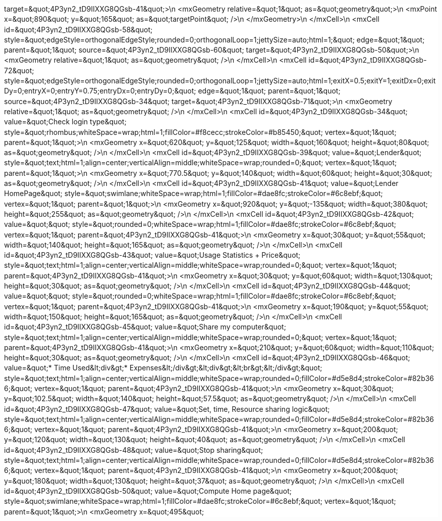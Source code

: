 target=\&quot;4P3yn2_tD9IIXXG8QGsb-41\&quot;&gt;\n          &lt;mxGeometry relative=\&quot;1\&quot; as=\&quot;geometry\&quot;&gt;\n            &lt;mxPoint x=\&quot;890\&quot; y=\&quot;165\&quot; as=\&quot;targetPoint\&quot; /&gt;\n          &lt;/mxGeometry&gt;\n        &lt;/mxCell&gt;\n        &lt;mxCell id=\&quot;4P3yn2_tD9IIXXG8QGsb-58\&quot; style=\&quot;edgeStyle=orthogonalEdgeStyle;rounded=0;orthogonalLoop=1;jettySize=auto;html=1;\&quot; edge=\&quot;1\&quot; parent=\&quot;1\&quot; source=\&quot;4P3yn2_tD9IIXXG8QGsb-60\&quot; target=\&quot;4P3yn2_tD9IIXXG8QGsb-50\&quot;&gt;\n          &lt;mxGeometry relative=\&quot;1\&quot; as=\&quot;geometry\&quot; /&gt;\n        &lt;/mxCell&gt;\n        &lt;mxCell id=\&quot;4P3yn2_tD9IIXXG8QGsb-72\&quot; style=\&quot;edgeStyle=orthogonalEdgeStyle;rounded=0;orthogonalLoop=1;jettySize=auto;html=1;exitX=0.5;exitY=1;exitDx=0;exitDy=0;entryX=0;entryY=0.75;entryDx=0;entryDy=0;\&quot; edge=\&quot;1\&quot; parent=\&quot;1\&quot; source=\&quot;4P3yn2_tD9IIXXG8QGsb-34\&quot; target=\&quot;4P3yn2_tD9IIXXG8QGsb-71\&quot;&gt;\n          &lt;mxGeometry relative=\&quot;1\&quot; as=\&quot;geometry\&quot; /&gt;\n        &lt;/mxCell&gt;\n        &lt;mxCell id=\&quot;4P3yn2_tD9IIXXG8QGsb-34\&quot; value=\&quot;Check login type\&quot; style=\&quot;rhombus;whiteSpace=wrap;html=1;fillColor=#f8cecc;strokeColor=#b85450;\&quot; vertex=\&quot;1\&quot; parent=\&quot;1\&quot;&gt;\n          &lt;mxGeometry x=\&quot;620\&quot; y=\&quot;125\&quot; width=\&quot;160\&quot; height=\&quot;80\&quot; as=\&quot;geometry\&quot; /&gt;\n        &lt;/mxCell&gt;\n        &lt;mxCell id=\&quot;4P3yn2_tD9IIXXG8QGsb-39\&quot; value=\&quot;Lender\&quot; style=\&quot;text;html=1;align=center;verticalAlign=middle;whiteSpace=wrap;rounded=0;\&quot; vertex=\&quot;1\&quot; parent=\&quot;1\&quot;&gt;\n          &lt;mxGeometry x=\&quot;770.5\&quot; y=\&quot;140\&quot; width=\&quot;60\&quot; height=\&quot;30\&quot; as=\&quot;geometry\&quot; /&gt;\n        &lt;/mxCell&gt;\n        &lt;mxCell id=\&quot;4P3yn2_tD9IIXXG8QGsb-41\&quot; value=\&quot;Lender HomePage\&quot; style=\&quot;swimlane;whiteSpace=wrap;html=1;fillColor=#dae8fc;strokeColor=#6c8ebf;\&quot; vertex=\&quot;1\&quot; parent=\&quot;1\&quot;&gt;\n          &lt;mxGeometry x=\&quot;920\&quot; y=\&quot;-135\&quot; width=\&quot;380\&quot; height=\&quot;255\&quot; as=\&quot;geometry\&quot; /&gt;\n        &lt;/mxCell&gt;\n        &lt;mxCell id=\&quot;4P3yn2_tD9IIXXG8QGsb-42\&quot; value=\&quot;\&quot; style=\&quot;rounded=0;whiteSpace=wrap;html=1;fillColor=#dae8fc;strokeColor=#6c8ebf;\&quot; vertex=\&quot;1\&quot; parent=\&quot;4P3yn2_tD9IIXXG8QGsb-41\&quot;&gt;\n          &lt;mxGeometry x=\&quot;30\&quot; y=\&quot;55\&quot; width=\&quot;140\&quot; height=\&quot;165\&quot; as=\&quot;geometry\&quot; /&gt;\n        &lt;/mxCell&gt;\n        &lt;mxCell id=\&quot;4P3yn2_tD9IIXXG8QGsb-43\&quot; value=\&quot;Usage Statistics + Price\&quot; style=\&quot;text;html=1;align=center;verticalAlign=middle;whiteSpace=wrap;rounded=0;\&quot; vertex=\&quot;1\&quot; parent=\&quot;4P3yn2_tD9IIXXG8QGsb-41\&quot;&gt;\n          &lt;mxGeometry x=\&quot;30\&quot; y=\&quot;60\&quot; width=\&quot;130\&quot; height=\&quot;30\&quot; as=\&quot;geometry\&quot; /&gt;\n        &lt;/mxCell&gt;\n        &lt;mxCell id=\&quot;4P3yn2_tD9IIXXG8QGsb-44\&quot; value=\&quot;\&quot; style=\&quot;rounded=0;whiteSpace=wrap;html=1;fillColor=#dae8fc;strokeColor=#6c8ebf;\&quot; vertex=\&quot;1\&quot; parent=\&quot;4P3yn2_tD9IIXXG8QGsb-41\&quot;&gt;\n          &lt;mxGeometry x=\&quot;190\&quot; y=\&quot;55\&quot; width=\&quot;150\&quot; height=\&quot;165\&quot; as=\&quot;geometry\&quot; /&gt;\n        &lt;/mxCell&gt;\n        &lt;mxCell id=\&quot;4P3yn2_tD9IIXXG8QGsb-45\&quot; value=\&quot;Share my computer\&quot; style=\&quot;text;html=1;align=center;verticalAlign=middle;whiteSpace=wrap;rounded=0;\&quot; vertex=\&quot;1\&quot; parent=\&quot;4P3yn2_tD9IIXXG8QGsb-41\&quot;&gt;\n          &lt;mxGeometry x=\&quot;210\&quot; y=\&quot;60\&quot; width=\&quot;110\&quot; height=\&quot;30\&quot; as=\&quot;geometry\&quot; /&gt;\n        &lt;/mxCell&gt;\n        &lt;mxCell id=\&quot;4P3yn2_tD9IIXXG8QGsb-46\&quot; value=\&quot;* Time Used&amp;lt;div&amp;gt;* Expenses&amp;lt;/div&amp;gt;&amp;lt;div&amp;gt;&amp;lt;br&amp;gt;&amp;lt;/div&amp;gt;\&quot; style=\&quot;text;html=1;align=center;verticalAlign=middle;whiteSpace=wrap;rounded=0;fillColor=#d5e8d4;strokeColor=#82b366;\&quot; vertex=\&quot;1\&quot; parent=\&quot;4P3yn2_tD9IIXXG8QGsb-41\&quot;&gt;\n          &lt;mxGeometry x=\&quot;30\&quot; y=\&quot;102.5\&quot; width=\&quot;140\&quot; height=\&quot;57.5\&quot; as=\&quot;geometry\&quot; /&gt;\n        &lt;/mxCell&gt;\n        &lt;mxCell id=\&quot;4P3yn2_tD9IIXXG8QGsb-47\&quot; value=\&quot;Set, time, Resource sharing logic\&quot; style=\&quot;text;html=1;align=center;verticalAlign=middle;whiteSpace=wrap;rounded=0;fillColor=#d5e8d4;strokeColor=#82b366;\&quot; vertex=\&quot;1\&quot; parent=\&quot;4P3yn2_tD9IIXXG8QGsb-41\&quot;&gt;\n          &lt;mxGeometry x=\&quot;200\&quot; y=\&quot;120\&quot; width=\&quot;130\&quot; height=\&quot;40\&quot; as=\&quot;geometry\&quot; /&gt;\n        &lt;/mxCell&gt;\n        &lt;mxCell id=\&quot;4P3yn2_tD9IIXXG8QGsb-48\&quot; value=\&quot;Stop sharing\&quot; style=\&quot;text;html=1;align=center;verticalAlign=middle;whiteSpace=wrap;rounded=0;fillColor=#d5e8d4;strokeColor=#82b366;\&quot; vertex=\&quot;1\&quot; parent=\&quot;4P3yn2_tD9IIXXG8QGsb-41\&quot;&gt;\n          &lt;mxGeometry x=\&quot;200\&quot; y=\&quot;180\&quot; width=\&quot;130\&quot; height=\&quot;37\&quot; as=\&quot;geometry\&quot; /&gt;\n        &lt;/mxCell&gt;\n        &lt;mxCell id=\&quot;4P3yn2_tD9IIXXG8QGsb-50\&quot; value=\&quot;Compute Home page\&quot; style=\&quot;swimlane;whiteSpace=wrap;html=1;fillColor=#dae8fc;strokeColor=#6c8ebf;\&quot; vertex=\&quot;1\&quot; parent=\&quot;1\&quot;&gt;\n          &lt;mxGeometry x=\&quot;495\&quot;